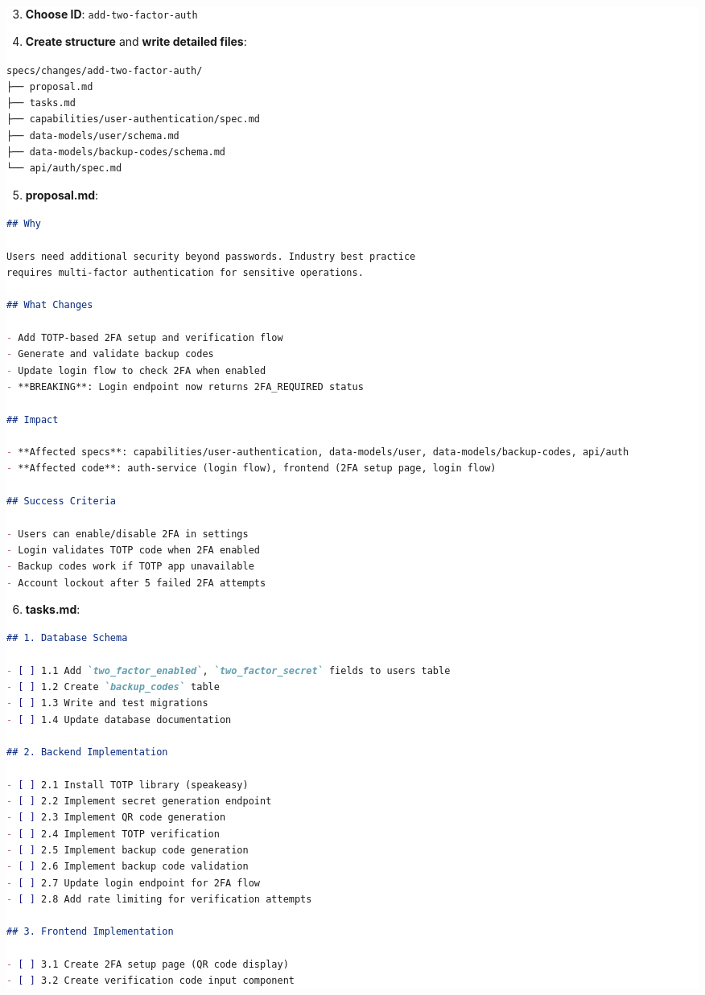 3. **Choose ID**: `add-two-factor-auth`

4. **Create structure** and **write detailed files**:

```
specs/changes/add-two-factor-auth/
├── proposal.md
├── tasks.md
├── capabilities/user-authentication/spec.md
├── data-models/user/schema.md
├── data-models/backup-codes/schema.md
└── api/auth/spec.md
```

5. **proposal.md**:
```markdown
## Why

Users need additional security beyond passwords. Industry best practice
requires multi-factor authentication for sensitive operations.

## What Changes

- Add TOTP-based 2FA setup and verification flow
- Generate and validate backup codes
- Update login flow to check 2FA when enabled
- **BREAKING**: Login endpoint now returns 2FA_REQUIRED status

## Impact

- **Affected specs**: capabilities/user-authentication, data-models/user, data-models/backup-codes, api/auth
- **Affected code**: auth-service (login flow), frontend (2FA setup page, login flow)

## Success Criteria

- Users can enable/disable 2FA in settings
- Login validates TOTP code when 2FA enabled
- Backup codes work if TOTP app unavailable
- Account lockout after 5 failed 2FA attempts
```

6. **tasks.md**:
```markdown
## 1. Database Schema

- [ ] 1.1 Add `two_factor_enabled`, `two_factor_secret` fields to users table
- [ ] 1.2 Create `backup_codes` table
- [ ] 1.3 Write and test migrations
- [ ] 1.4 Update database documentation

## 2. Backend Implementation

- [ ] 2.1 Install TOTP library (speakeasy)
- [ ] 2.2 Implement secret generation endpoint
- [ ] 2.3 Implement QR code generation
- [ ] 2.4 Implement TOTP verification
- [ ] 2.5 Implement backup code generation
- [ ] 2.6 Implement backup code validation
- [ ] 2.7 Update login endpoint for 2FA flow
- [ ] 2.8 Add rate limiting for verification attempts

## 3. Frontend Implementation

- [ ] 3.1 Create 2FA setup page (QR code display)
- [ ] 3.2 Create verification code input component
```